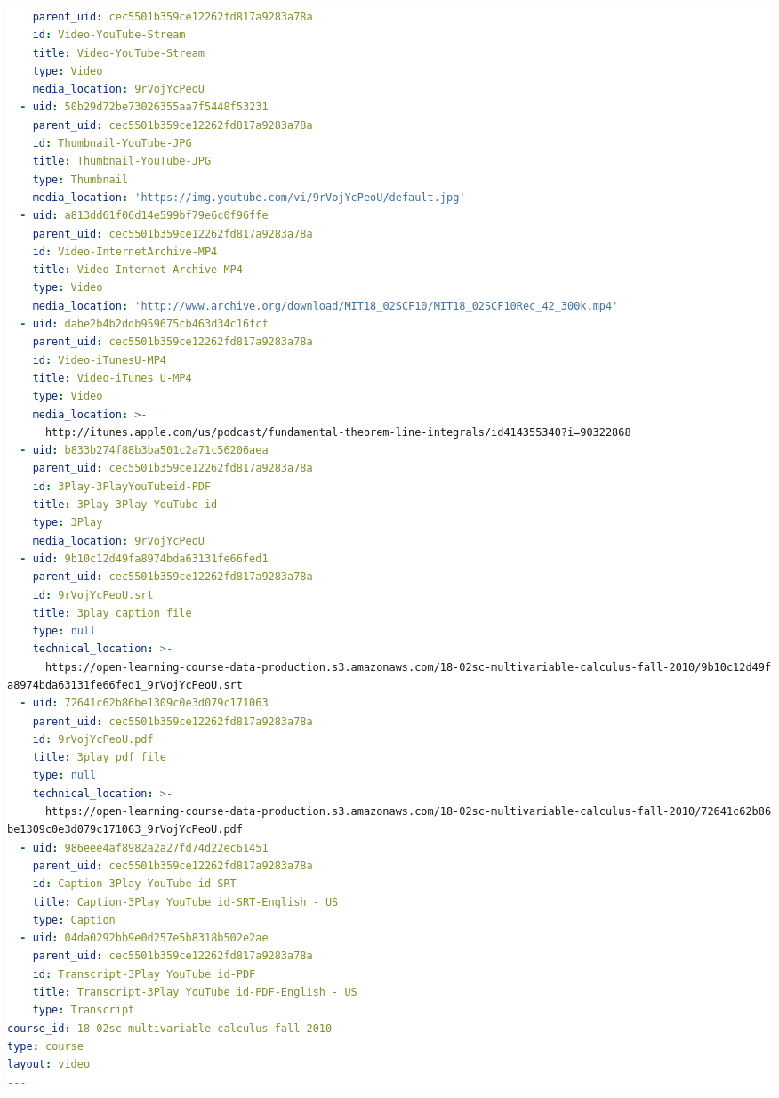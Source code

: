 ```yaml
    parent_uid: cec5501b359ce12262fd817a9283a78a
    id: Video-YouTube-Stream
    title: Video-YouTube-Stream
    type: Video
    media_location: 9rVojYcPeoU
  - uid: 50b29d72be73026355aa7f5448f53231
    parent_uid: cec5501b359ce12262fd817a9283a78a
    id: Thumbnail-YouTube-JPG
    title: Thumbnail-YouTube-JPG
    type: Thumbnail
    media_location: 'https://img.youtube.com/vi/9rVojYcPeoU/default.jpg'
  - uid: a813dd61f06d14e599bf79e6c0f96ffe
    parent_uid: cec5501b359ce12262fd817a9283a78a
    id: Video-InternetArchive-MP4
    title: Video-Internet Archive-MP4
    type: Video
    media_location: 'http://www.archive.org/download/MIT18_02SCF10/MIT18_02SCF10Rec_42_300k.mp4'
  - uid: dabe2b4b2ddb959675cb463d34c16fcf
    parent_uid: cec5501b359ce12262fd817a9283a78a
    id: Video-iTunesU-MP4
    title: Video-iTunes U-MP4
    type: Video
    media_location: >-
      http://itunes.apple.com/us/podcast/fundamental-theorem-line-integrals/id414355340?i=90322868
  - uid: b833b274f88b3ba501c2a71c56206aea
    parent_uid: cec5501b359ce12262fd817a9283a78a
    id: 3Play-3PlayYouTubeid-PDF
    title: 3Play-3Play YouTube id
    type: 3Play
    media_location: 9rVojYcPeoU
  - uid: 9b10c12d49fa8974bda63131fe66fed1
    parent_uid: cec5501b359ce12262fd817a9283a78a
    id: 9rVojYcPeoU.srt
    title: 3play caption file
    type: null
    technical_location: >-
      https://open-learning-course-data-production.s3.amazonaws.com/18-02sc-multivariable-calculus-fall-2010/9b10c12d49fa8974bda63131fe66fed1_9rVojYcPeoU.srt
  - uid: 72641c62b86be1309c0e3d079c171063
    parent_uid: cec5501b359ce12262fd817a9283a78a
    id: 9rVojYcPeoU.pdf
    title: 3play pdf file
    type: null
    technical_location: >-
      https://open-learning-course-data-production.s3.amazonaws.com/18-02sc-multivariable-calculus-fall-2010/72641c62b86be1309c0e3d079c171063_9rVojYcPeoU.pdf
  - uid: 986eee4af8982a2a27fd74d22ec61451
    parent_uid: cec5501b359ce12262fd817a9283a78a
    id: Caption-3Play YouTube id-SRT
    title: Caption-3Play YouTube id-SRT-English - US
    type: Caption
  - uid: 04da0292bb9e0d257e5b8318b502e2ae
    parent_uid: cec5501b359ce12262fd817a9283a78a
    id: Transcript-3Play YouTube id-PDF
    title: Transcript-3Play YouTube id-PDF-English - US
    type: Transcript
course_id: 18-02sc-multivariable-calculus-fall-2010
type: course
layout: video
---
```

